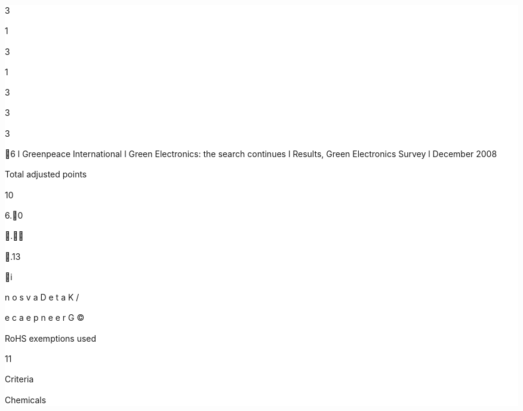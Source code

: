 3

1

3

1

3

3

3

6  l Greenpeace International l Green Electronics: the search continues l Results, Green Electronics Survey l December 2008

Total adjusted points

10

6.0

.

.13

i

n
o
s
v
a
D
e
t
a
K
/

e
c
a
e
p
n
e
e
r
G
©

RoHS exemptions used

11

Criteria

Chemicals
